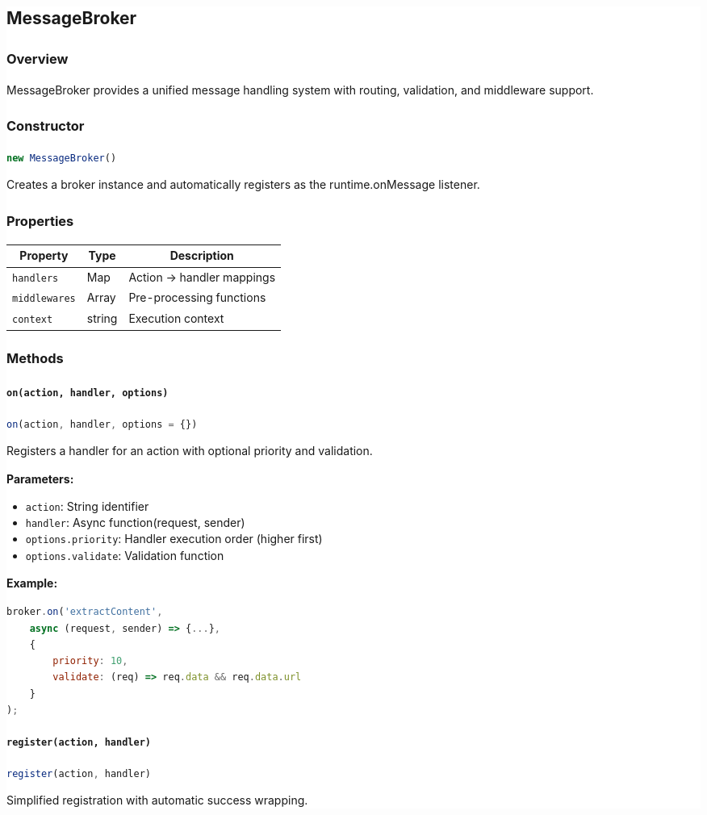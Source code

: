 ## MessageBroker

### Overview
MessageBroker provides a unified message handling system with routing, validation, and middleware support.

### Constructor
```javascript
new MessageBroker()
```
Creates a broker instance and automatically registers as the runtime.onMessage listener.

### Properties

| Property | Type | Description |
|----------|------|-------------|
| `handlers` | Map | Action -> handler mappings |
| `middlewares` | Array | Pre-processing functions |
| `context` | string | Execution context |

### Methods

#### `on(action, handler, options)`
```javascript
on(action, handler, options = {})
```
Registers a handler for an action with optional priority and validation.

**Parameters:**
- `action`: String identifier
- `handler`: Async function(request, sender)
- `options.priority`: Handler execution order (higher first)
- `options.validate`: Validation function

**Example:**
```javascript
broker.on('extractContent', 
    async (request, sender) => {...},
    { 
        priority: 10,
        validate: (req) => req.data && req.data.url 
    }
);
```

#### `register(action, handler)`
```javascript
register(action, handler)
```
Simplified registration with automatic success wrapping.

